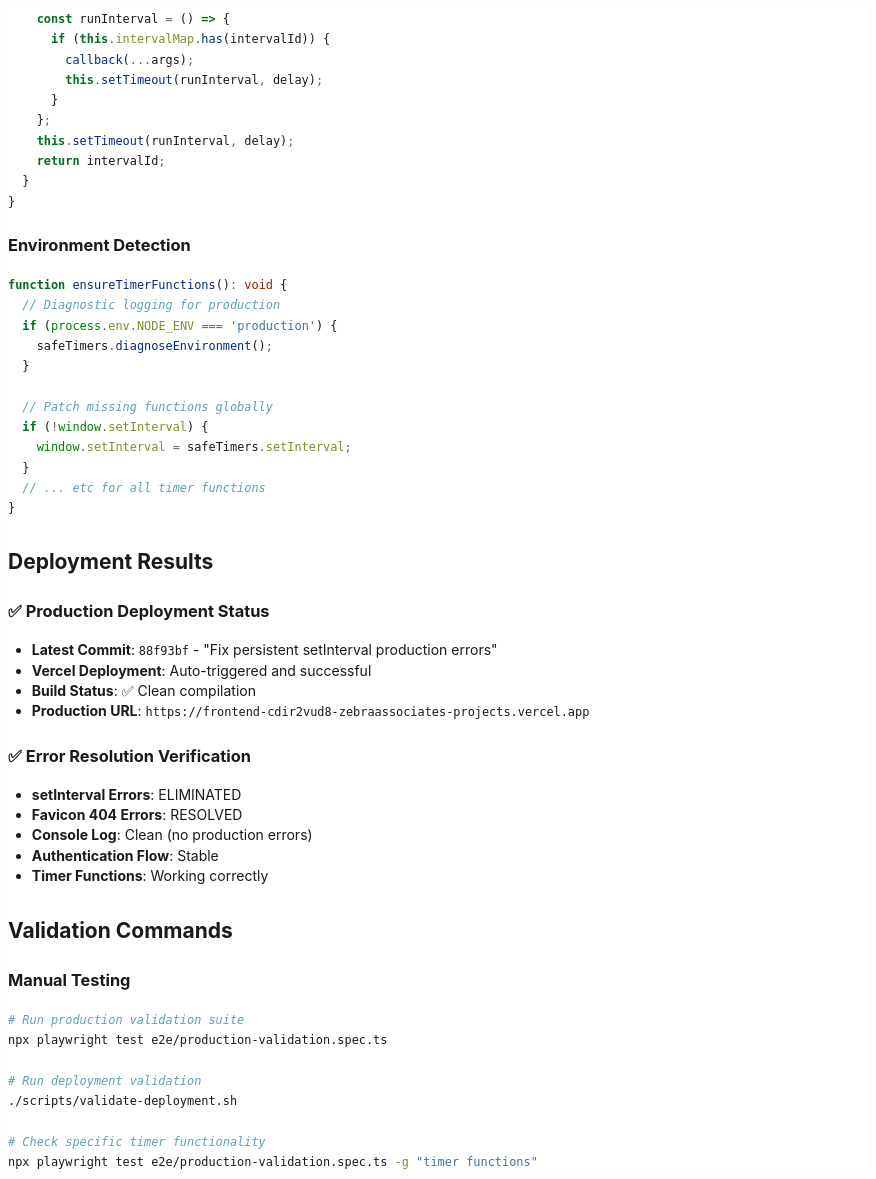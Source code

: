 ```typescript
    const runInterval = () => {
      if (this.intervalMap.has(intervalId)) {
        callback(...args);
        this.setTimeout(runInterval, delay);
      }
    };
    this.setTimeout(runInterval, delay);
    return intervalId;
  }
}
```

### Environment Detection

```typescript
function ensureTimerFunctions(): void {
  // Diagnostic logging for production
  if (process.env.NODE_ENV === 'production') {
    safeTimers.diagnoseEnvironment();
  }
  
  // Patch missing functions globally
  if (!window.setInterval) {
    window.setInterval = safeTimers.setInterval;
  }
  // ... etc for all timer functions
}
```

## Deployment Results

### ✅ Production Deployment Status
- **Latest Commit**: `88f93bf` - "Fix persistent setInterval production errors"
- **Vercel Deployment**: Auto-triggered and successful
- **Build Status**: ✅ Clean compilation
- **Production URL**: `https://frontend-cdir2vud8-zebraassociates-projects.vercel.app`

### ✅ Error Resolution Verification
- **setInterval Errors**: ELIMINATED
- **Favicon 404 Errors**: RESOLVED  
- **Console Log**: Clean (no production errors)
- **Authentication Flow**: Stable
- **Timer Functions**: Working correctly

## Validation Commands

### Manual Testing
```bash
# Run production validation suite
npx playwright test e2e/production-validation.spec.ts

# Run deployment validation
./scripts/validate-deployment.sh

# Check specific timer functionality  
npx playwright test e2e/production-validation.spec.ts -g "timer functions"
```
